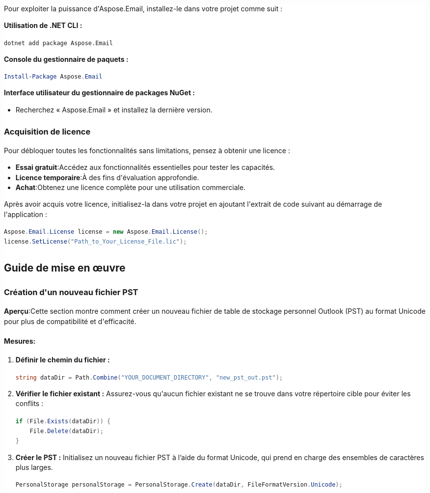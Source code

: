 Pour exploiter la puissance d'Aspose.Email, installez-le dans votre projet comme suit :

**Utilisation de .NET CLI :**
```bash
dotnet add package Aspose.Email
```

**Console du gestionnaire de paquets :**
```powershell
Install-Package Aspose.Email
```

**Interface utilisateur du gestionnaire de packages NuGet :**
- Recherchez « Aspose.Email » et installez la dernière version.

### Acquisition de licence

Pour débloquer toutes les fonctionnalités sans limitations, pensez à obtenir une licence :

- **Essai gratuit**:Accédez aux fonctionnalités essentielles pour tester les capacités.
- **Licence temporaire**:À des fins d'évaluation approfondie.
- **Achat**:Obtenez une licence complète pour une utilisation commerciale.

Après avoir acquis votre licence, initialisez-la dans votre projet en ajoutant l'extrait de code suivant au démarrage de l'application :
```csharp
Aspose.Email.License license = new Aspose.Email.License();
license.SetLicense("Path_to_Your_License_File.lic");
```

## Guide de mise en œuvre

### Création d'un nouveau fichier PST

**Aperçu**:Cette section montre comment créer un nouveau fichier de table de stockage personnel Outlook (PST) au format Unicode pour plus de compatibilité et d'efficacité.

#### Mesures:
1. **Définir le chemin du fichier :**
   ```csharp
   string dataDir = Path.Combine("YOUR_DOCUMENT_DIRECTORY", "new_pst_out.pst");
   ```
2. **Vérifier le fichier existant :**
   Assurez-vous qu'aucun fichier existant ne se trouve dans votre répertoire cible pour éviter les conflits :
   ```csharp
   if (File.Exists(dataDir)) {
       File.Delete(dataDir);
   }
   ```
3. **Créer le PST :**
   Initialisez un nouveau fichier PST à l’aide du format Unicode, qui prend en charge des ensembles de caractères plus larges.
   ```csharp
   PersonalStorage personalStorage = PersonalStorage.Create(dataDir, FileFormatVersion.Unicode);
   ```
